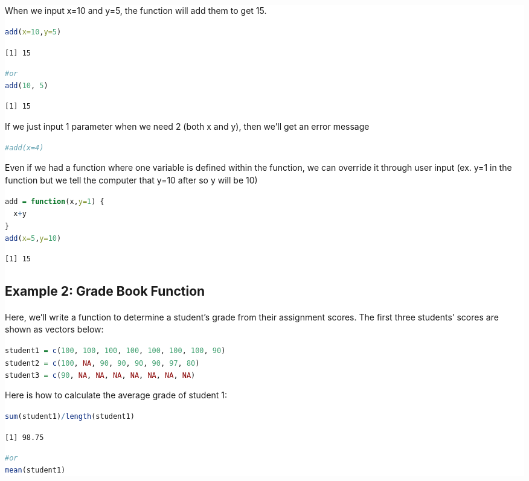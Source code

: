 When we input x=10 and y=5, the function will add them to get 15.

``` r
add(x=10,y=5)
```

    [1] 15

``` r
#or 
add(10, 5)
```

    [1] 15

If we just input 1 parameter when we need 2 (both x and y), then we’ll
get an error message

``` r
#add(x=4)
```

Even if we had a function where one variable is defined within the
function, we can override it through user input (ex. y=1 in the function
but we tell the computer that y=10 after so y will be 10)

``` r
add = function(x,y=1) {
  x+y
}
add(x=5,y=10)
```

    [1] 15

## Example 2: Grade Book Function

Here, we’ll write a function to determine a student’s grade from their
assignment scores. The first three students’ scores are shown as vectors
below:

``` r
student1 = c(100, 100, 100, 100, 100, 100, 100, 90)
student2 = c(100, NA, 90, 90, 90, 90, 97, 80)
student3 = c(90, NA, NA, NA, NA, NA, NA, NA)
```

Here is how to calculate the average grade of student 1:

``` r
sum(student1)/length(student1)
```

    [1] 98.75

``` r
#or
mean(student1)
```
